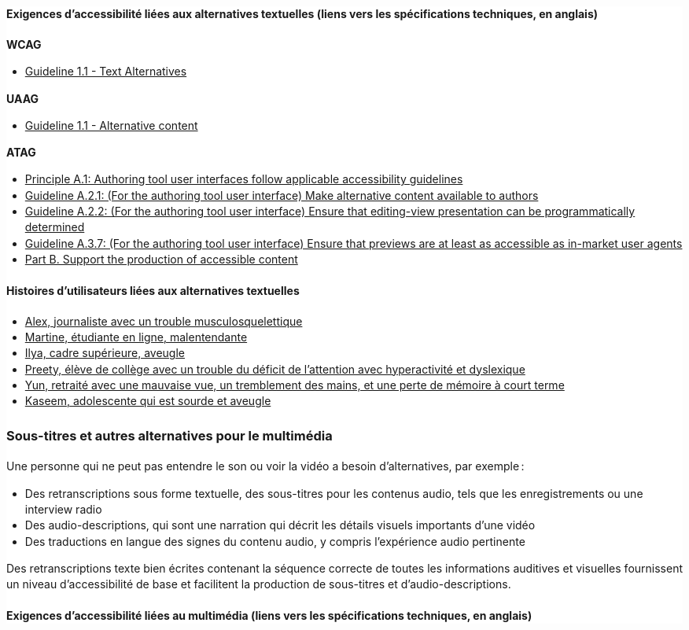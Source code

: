 #### Exigences d’accessibilité liées aux alternatives textuelles (liens vers les spécifications techniques, en anglais)

**WCAG**

-   [Guideline 1.1 - Text Alternatives](http://www.w3.org/WAI/WCAG21/quickref/#text-equiv)

**UAAG**

-   [Guideline 1.1 - Alternative content](https://www.w3.org/TR/UAAG20/#gl-access-alternative-content)

**ATAG**

-   [Principle A.1: Authoring tool user interfaces follow applicable accessibility guidelines](https://www.w3.org/TR/ATAG20/#principle_a1)
-   [Guideline A.2.1: (For the authoring tool user interface) Make alternative content available to authors](https://www.w3.org/TR/ATAG20/#gl_a21)
-   [Guideline A.2.2: (For the authoring tool user interface) Ensure that editing-view presentation can be programmatically determined](https://www.w3.org/TR/ATAG20/#gl_a22)
-   [Guideline A.3.7: (For the authoring tool user interface) Ensure that previews are at least as accessible as in-market user agents](https://www.w3.org/TR/ATAG20/#gl_a37)
-   [Part B. Support the production of accessible content](https://www.w3.org/TR/ATAG20/#part_b)

#### Histoires d’utilisateurs liées aux alternatives textuelles

-   [Alex, journaliste avec un trouble musculosquelettique](/WAI/people-use-web/user-stories/fr#reporter)
-   [Martine, étudiante en ligne, malentendante](/WAI/people-use-web/user-stories/fr#onlinestudent)
-   [Ilya, cadre supérieure, aveugle](/WAI/people-use-web/user-stories/fr#accountant)
-   [Preety, élève de collège avec un trouble du déficit de l’attention avec hyperactivité et dyslexique](/WAI/people-use-web/user-stories/fr#classroomstudent)
-   [Yun, retraité avec une mauvaise vue, un tremblement des mains, et une perte de mémoire à court terme](/WAI/people-use-web/user-stories/fr#retiree)
-   [Kaseem, adolescente qui est sourde et aveugle](/WAI/people-use-web/user-stories/fr#teenager)

### Sous-titres et autres alternatives pour le multimédia

Une personne qui ne peut pas entendre le son ou voir la vidéo a besoin d’alternatives, par exemple :

-   Des retranscriptions sous forme textuelle, des sous-titres pour les contenus audio, tels que les enregistrements ou une interview radio
-   Des audio-descriptions, qui sont une narration qui décrit les détails visuels importants d’une vidéo
-   Des traductions en langue des signes du contenu audio, y compris l’expérience audio pertinente

Des retranscriptions texte bien écrites contenant la séquence correcte de toutes les informations auditives et visuelles fournissent un niveau d’accessibilité de base et facilitent la production de sous-titres et d’audio-descriptions.

#### Exigences d’accessibilité liées au multimédia (liens vers les spécifications techniques, en anglais)
